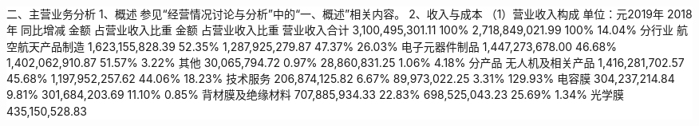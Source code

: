 二、主营业务分析
1、概述
参见“经营情况讨论与分析”中的“一、概述”相关内容。
2、收入与成本
（1）营业收入构成
单位：元2019年
2018年
同比增减
金额
占营业收入比重
金额
占营业收入比重
营业收入合计
3,100,495,301.11
100%
2,718,849,021.99
100%
14.04%
分行业
航空航天产品制造
1,623,155,828.39
52.35%
1,287,925,279.87
47.37%
26.03%
电子元器件制品
1,447,273,678.00
46.68%
1,402,062,910.87
51.57%
3.22%
其他
30,065,794.72
0.97%
28,860,831.25
1.06%
4.18%
分产品
无人机及相关产品
1,416,281,702.57
45.68%
1,197,952,257.62
44.06%
18.23%
技术服务
206,874,125.82
6.67%
89,973,022.25
3.31%
129.93%
电容膜
304,237,214.84
9.81%
301,684,203.69
11.10%
0.85%
背材膜及绝缘材料
707,885,934.33
22.83%
698,525,043.23
25.69%
1.34%
光学膜
435,150,528.83